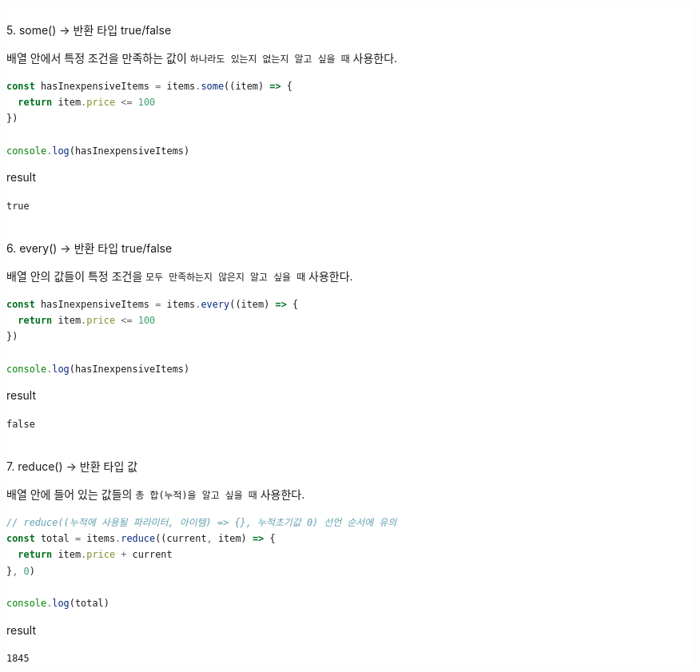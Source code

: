 


<br>
<span id="5">5. some()   ->  반환 타입 true/false </span> 


배열 안에서 특정 조건을 만족하는 값이 `하나라도 있는지 없는지 알고 싶을 때` 사용한다.

```js
const hasInexpensiveItems = items.some((item) => {
  return item.price <= 100
})

console.log(hasInexpensiveItems)
```

result 

```
true
```


<br>
<span id="6">6. every()    ->  반환 타입 true/false</span> 


배열 안의 값들이 특정 조건을 `모두 만족하는지 않은지 알고 싶을 때` 사용한다.

```js
const hasInexpensiveItems = items.every((item) => {
  return item.price <= 100
})

console.log(hasInexpensiveItems)
```

result 

```
false
```


<br>
<span id="7">7. reduce()     ->  반환 타입 값</span> 


배열 안에 들어 있는 값들의 `총 합(누적)을 알고 싶을 때` 사용한다.

```js
// reduce((누적에 사용될 파라미터, 아이템) => {}, 누적초기값 0) 선언 순서에 유의
const total = items.reduce((current, item) => {
  return item.price + current
}, 0)

console.log(total)
```

result 

```
1845
```
